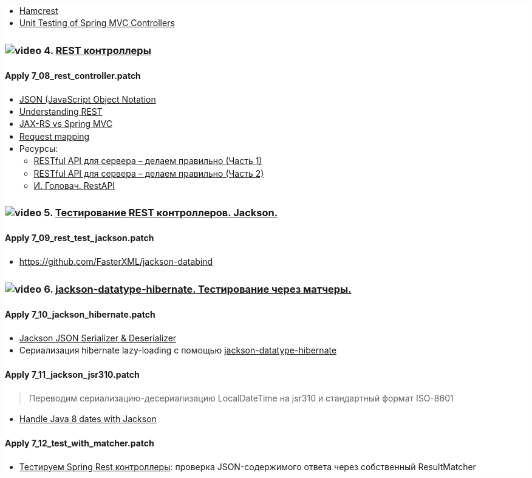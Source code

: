 -  <a href="https://github.com/hamcrest/hamcrest-junit">Hamcrest</a>
-  <a href="http://www.petrikainulainen.net/programming/spring-framework/unit-testing-of-spring-mvc-controllers-normal-controllers/">Unit Testing of Spring MVC Controllers</a>

### ![video](https://cloud.githubusercontent.com/assets/13649199/13672715/06dbc6ce-e6e7-11e5-81a9-04fbddb9e488.png) 4. <a href="https://drive.google.com/open?id=0B9Ye2auQ_NsFWE5oSmJFZGZBRlE">REST контроллеры</a>
#### Apply 7_08_rest_controller.patch
 
-  <a href="https://ru.wikipedia.org/wiki/JSON">JSON (JavaScript Object Notation</a>
-  <a href="https://spring.io/understanding/rest">Understanding REST</a>
-  <a href="http://www.infoq.com/articles/springmvc_jsx-rs">JAX-RS vs Spring MVC</a>
-  <a href="http://docs.spring.io/spring/docs/current/spring-framework-reference/html/mvc.html#mvc-ann-requestmapping">Request mapping</a>
-  Ресурсы:
   - <a href="http://habrahabr.ru/post/144011/">RESTful API для сервера – делаем правильно (Часть 1)</a>
   - <a href="http://habrahabr.ru/post/144259/">RESTful API для сервера – делаем правильно (Часть 2)</a>
   - <a href="https://www.youtube.com/playlist?list=PLtDz82bWepMPLi_e9YbatLRpm0z4uOs_U">И. Головач. RestAPI</a>

### ![video](https://cloud.githubusercontent.com/assets/13649199/13672715/06dbc6ce-e6e7-11e5-81a9-04fbddb9e488.png) 5. <a href="https://drive.google.com/open?id=0B9Ye2auQ_NsFQmNwOXJ6RFk4M1U">Тестирование REST контроллеров. Jackson.</a>
#### Apply 7_09_rest_test_jackson.patch
-  https://github.com/FasterXML/jackson-databind

### ![video](https://cloud.githubusercontent.com/assets/13649199/13672715/06dbc6ce-e6e7-11e5-81a9-04fbddb9e488.png) 6. <a href="https://drive.google.com/open?id=0B9Ye2auQ_NsFNWEyVGJIU2JMTFE">jackson-datatype-hibernate. Тестирование через матчеры.</a>
    
#### Apply 7_10_jackson_hibernate.patch
-  <a href="https://www.sghill.net/how-do-i-write-a-jackson-json-serializer-deserializer.html">Jackson JSON Serializer & Deserializer</a>
-  Сериализация hibernate lazy-loading с помощью <a href="https://github.com/FasterXML/jackson-datatype-hibernate">jackson-datatype-hibernate</a>

#### Apply 7_11_jackson_jsr310.patch
>  Переводим сериализацию-десериализацию LocalDateTime на jsr310 и стандартный формат ISO-8601

-  <a href="https://geowarin.github.io/jsr310-dates-with-jackson.html">Handle Java 8 dates with Jackson</a>

#### Apply 7_12_test_with_matcher.patch
-  <a href="http://habrahabr.ru/post/259055/">Тестируем Spring Rest контроллеры</a>: проверка JSON-содержимого ответа через собственный ResultMatcher
